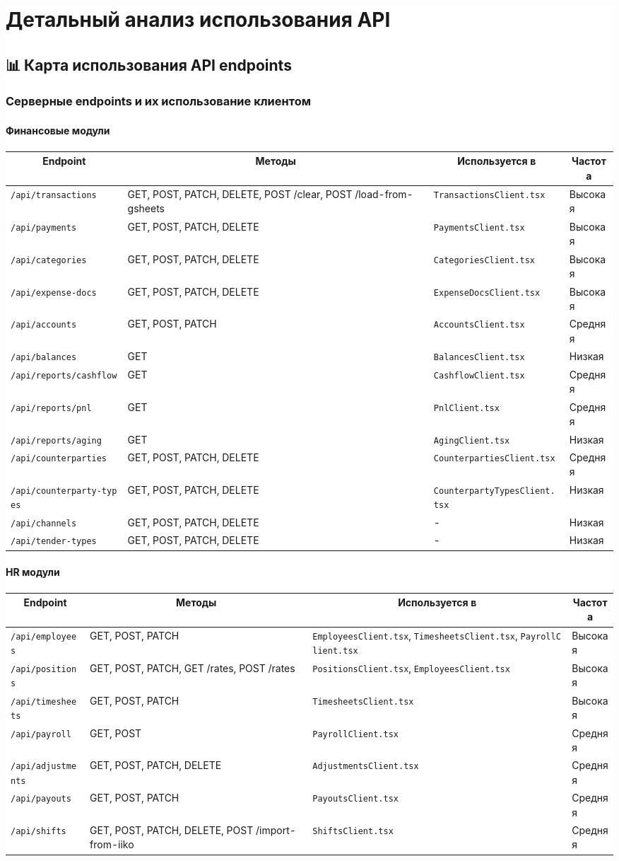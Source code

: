 # Детальный анализ использования API

## 📊 Карта использования API endpoints

### Серверные endpoints и их использование клиентом

#### Финансовые модули

| Endpoint | Методы | Используется в | Частота |
|----------|--------|---------------|---------|
| `/api/transactions` | GET, POST, PATCH, DELETE, POST /clear, POST /load-from-gsheets | `TransactionsClient.tsx` | Высокая |
| `/api/payments` | GET, POST, PATCH, DELETE | `PaymentsClient.tsx` | Высокая |
| `/api/categories` | GET, POST, PATCH, DELETE | `CategoriesClient.tsx` | Высокая |
| `/api/expense-docs` | GET, POST, PATCH, DELETE | `ExpenseDocsClient.tsx` | Высокая |
| `/api/accounts` | GET, POST, PATCH | `AccountsClient.tsx` | Средняя |
| `/api/balances` | GET | `BalancesClient.tsx` | Низкая |
| `/api/reports/cashflow` | GET | `CashflowClient.tsx` | Средняя |
| `/api/reports/pnl` | GET | `PnlClient.tsx` | Средняя |
| `/api/reports/aging` | GET | `AgingClient.tsx` | Низкая |
| `/api/counterparties` | GET, POST, PATCH, DELETE | `CounterpartiesClient.tsx` | Средняя |
| `/api/counterparty-types` | GET, POST, PATCH, DELETE | `CounterpartyTypesClient.tsx` | Низкая |
| `/api/channels` | GET, POST, PATCH, DELETE | - | Низкая |
| `/api/tender-types` | GET, POST, PATCH, DELETE | - | Низкая |

#### HR модули

| Endpoint | Методы | Используется в | Частота |
|----------|--------|---------------|---------|
| `/api/employees` | GET, POST, PATCH | `EmployeesClient.tsx`, `TimesheetsClient.tsx`, `PayrollClient.tsx` | Высокая |
| `/api/positions` | GET, POST, PATCH, GET /rates, POST /rates | `PositionsClient.tsx`, `EmployeesClient.tsx` | Высокая |
| `/api/timesheets` | GET, POST, PATCH | `TimesheetsClient.tsx` | Высокая |
| `/api/payroll` | GET, POST | `PayrollClient.tsx` | Средняя |
| `/api/adjustments` | GET, POST, PATCH, DELETE | `AdjustmentsClient.tsx` | Средняя |
| `/api/payouts` | GET, POST, PATCH | `PayoutsClient.tsx` | Средняя |
| `/api/shifts` | GET, POST, PATCH, DELETE, POST /import-from-iiko | `ShiftsClient.tsx` | Средняя |
